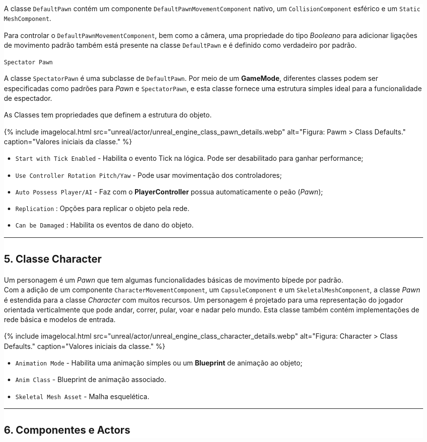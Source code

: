 A classe `DefaultPawn` contém um componente `DefaultPawnMovementComponent` nativo, um `CollisionComponent` esférico e um `StaticMeshComponent`.

Para controlar o `DefaultPawnMovementComponent`, bem como a câmera, uma propriedade do tipo *Booleano* para adicionar ligações de movimento padrão também está presente na classe `DefaultPawn` e é definido como verdadeiro por padrão.

`Spectator Pawn`  

A classe `SpectatorPawn` é uma subclasse de `DefaultPawn`. Por meio de um **GameMode**, diferentes classes podem ser especificadas como padrões para *Pawn* e `SpectatorPawn`, e esta classe fornece uma estrutura simples ideal para a funcionalidade de espectador.

As Classes tem propriedades que definem a estrutura do objeto.

{% include imagelocal.html
    src="unreal/actor/unreal_engine_class_pawn_details.webp"
    alt="Figura: Pawm > Class Defaults."
    caption="Valores iniciais da classe."
%}

- `Start with Tick Enabled` - Habilita o evento Tick na lógica. Pode ser desabilitado para ganhar performance;

- `Use Controller Rotation Pitch/Yaw` - Pode usar movimentação dos controladores;

- `Auto Possess Player/AI` - Faz com o **PlayerController** possua automaticamente o peão (*Pawn*);

- `Replication` : Opções para replicar o objeto pela rede.

- `Can be Damaged` : Habilita os eventos de dano do objeto.

***

## 5. Classe Character

Um personagem é um *Pawn* que tem algumas funcionalidades básicas de movimento bípede por padrão.  
Com a adição de um componente `CharacterMovementComponent`, um `CapsuleComponent` e um `SkeletalMeshComponent`, a classe *Pawn* é estendida para a classe *Character* com muitos recursos. Um personagem é projetado para uma representação do jogador orientada verticalmente que pode andar, correr, pular, voar e nadar pelo mundo. Esta classe também contém implementações de rede básica e modelos de entrada.

{% include imagelocal.html
    src="unreal/actor/unreal_engine_class_character_details.webp"
    alt="Figura: Character > Class Defaults."
    caption="Valores iniciais da classe."
%}

- `Animation Mode` - Habilita uma animação simples ou um **Blueprint** de animação ao objeto;

- `Anim Class` - Blueprint de animação associado.

- `Skeletal Mesh Asset` - Malha esquelética.

***

## 6. Componentes e Actors
